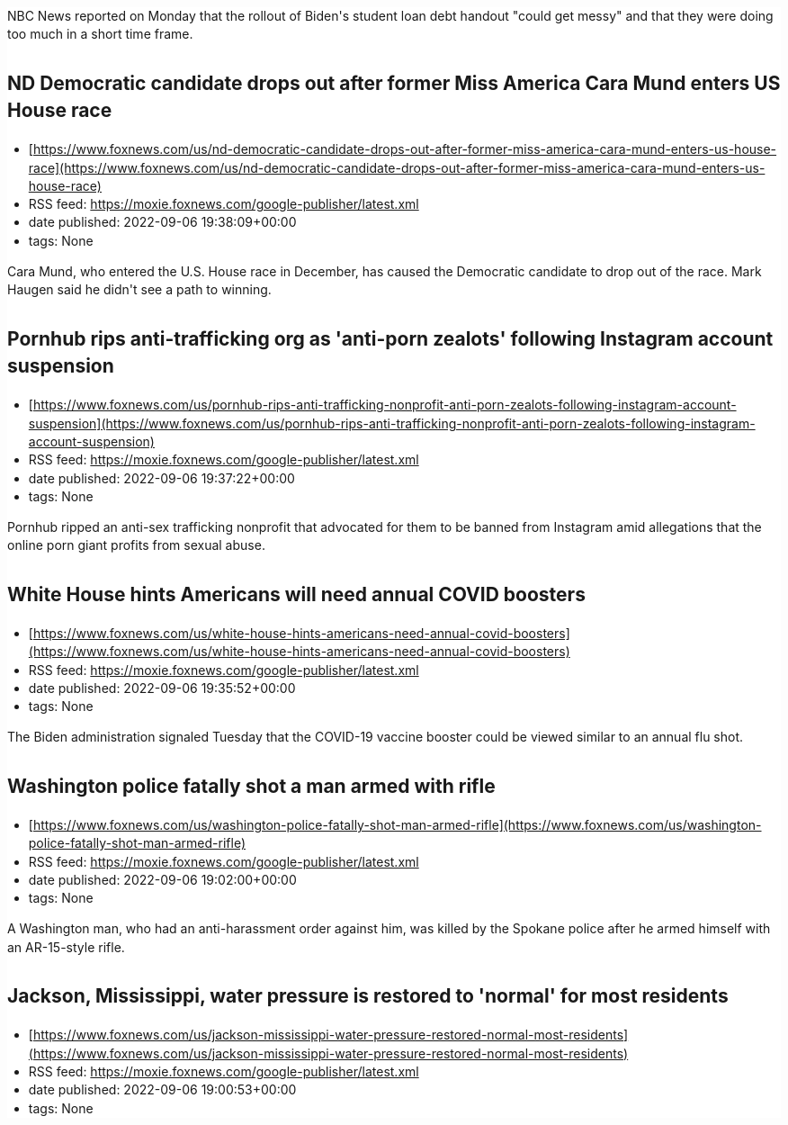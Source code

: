 NBC News reported on Monday that the rollout of Biden's student loan debt handout "could get messy" and that they were doing too much in a short time frame.

## ND Democratic candidate drops out after former Miss America Cara Mund enters US House race
 - [https://www.foxnews.com/us/nd-democratic-candidate-drops-out-after-former-miss-america-cara-mund-enters-us-house-race](https://www.foxnews.com/us/nd-democratic-candidate-drops-out-after-former-miss-america-cara-mund-enters-us-house-race)
 - RSS feed: https://moxie.foxnews.com/google-publisher/latest.xml
 - date published: 2022-09-06 19:38:09+00:00
 - tags: None

Cara Mund, who entered the U.S. House race in December, has caused the Democratic candidate to drop out of the race. Mark Haugen said he didn't see a path to winning.

## Pornhub rips anti-trafficking org as 'anti-porn zealots' following Instagram account suspension
 - [https://www.foxnews.com/us/pornhub-rips-anti-trafficking-nonprofit-anti-porn-zealots-following-instagram-account-suspension](https://www.foxnews.com/us/pornhub-rips-anti-trafficking-nonprofit-anti-porn-zealots-following-instagram-account-suspension)
 - RSS feed: https://moxie.foxnews.com/google-publisher/latest.xml
 - date published: 2022-09-06 19:37:22+00:00
 - tags: None

Pornhub ripped an anti-sex trafficking nonprofit that advocated for them to be banned from Instagram amid allegations that the online porn giant profits from sexual abuse.

## White House hints Americans will need annual COVID boosters
 - [https://www.foxnews.com/us/white-house-hints-americans-need-annual-covid-boosters](https://www.foxnews.com/us/white-house-hints-americans-need-annual-covid-boosters)
 - RSS feed: https://moxie.foxnews.com/google-publisher/latest.xml
 - date published: 2022-09-06 19:35:52+00:00
 - tags: None

The Biden administration signaled Tuesday that the COVID-19 vaccine booster could be viewed similar to an annual flu shot.

## Washington police fatally shot a man armed with rifle
 - [https://www.foxnews.com/us/washington-police-fatally-shot-man-armed-rifle](https://www.foxnews.com/us/washington-police-fatally-shot-man-armed-rifle)
 - RSS feed: https://moxie.foxnews.com/google-publisher/latest.xml
 - date published: 2022-09-06 19:02:00+00:00
 - tags: None

A Washington man, who had an anti-harassment order against him, was killed by the Spokane police after he armed himself with an AR-15-style rifle.

## Jackson, Mississippi, water pressure is restored to 'normal' for most residents
 - [https://www.foxnews.com/us/jackson-mississippi-water-pressure-restored-normal-most-residents](https://www.foxnews.com/us/jackson-mississippi-water-pressure-restored-normal-most-residents)
 - RSS feed: https://moxie.foxnews.com/google-publisher/latest.xml
 - date published: 2022-09-06 19:00:53+00:00
 - tags: None
